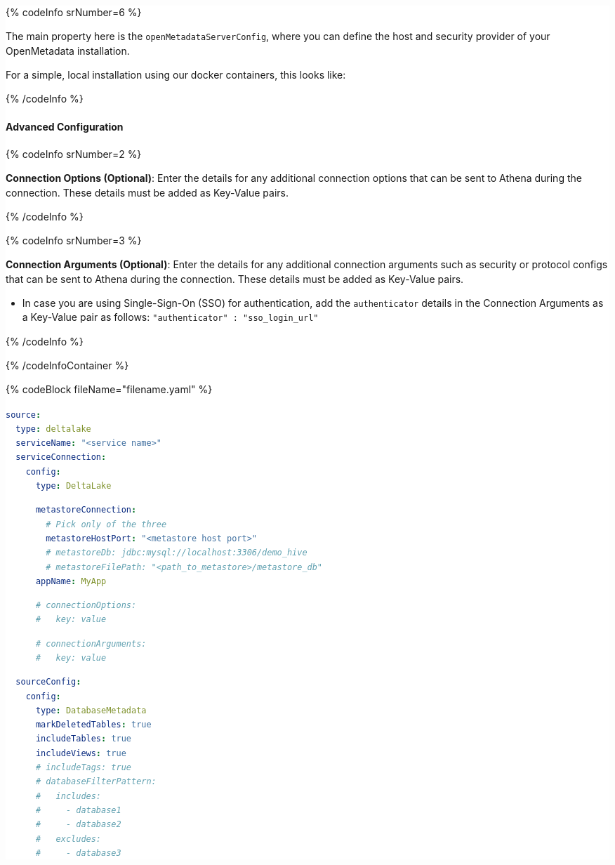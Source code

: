 {% codeInfo srNumber=6 %}

The main property here is the `openMetadataServerConfig`, where you can define the host and security provider of your OpenMetadata installation.

For a simple, local installation using our docker containers, this looks like:

{% /codeInfo %}

#### Advanced Configuration

{% codeInfo srNumber=2 %}

**Connection Options (Optional)**: Enter the details for any additional connection options that can be sent to Athena during the connection. These details must be added as Key-Value pairs.

{% /codeInfo %}

{% codeInfo srNumber=3 %}

**Connection Arguments (Optional)**: Enter the details for any additional connection arguments such as security or protocol configs that can be sent to Athena during the connection. These details must be added as Key-Value pairs.

- In case you are using Single-Sign-On (SSO) for authentication, add the `authenticator` details in the Connection Arguments as a Key-Value pair as follows: `"authenticator" : "sso_login_url"`

{% /codeInfo %}

{% /codeInfoContainer %}

{% codeBlock fileName="filename.yaml" %}

```yaml
source:
  type: deltalake
  serviceName: "<service name>"
  serviceConnection:
    config:
      type: DeltaLake
```
```yaml {% srNumber=1 %}
      metastoreConnection:
        # Pick only of the three
        metastoreHostPort: "<metastore host port>"
        # metastoreDb: jdbc:mysql://localhost:3306/demo_hive
        # metastoreFilePath: "<path_to_metastore>/metastore_db"
      appName: MyApp
```
```yaml {% srNumber=2 %}
      # connectionOptions:
      #   key: value
```
```yaml {% srNumber=3 %}
      # connectionArguments:
      #   key: value
```

```yaml {% srNumber=4 %}
  sourceConfig:
    config:
      type: DatabaseMetadata
      markDeletedTables: true
      includeTables: true
      includeViews: true
      # includeTags: true
      # databaseFilterPattern:
      #   includes:
      #     - database1
      #     - database2
      #   excludes:
      #     - database3
```